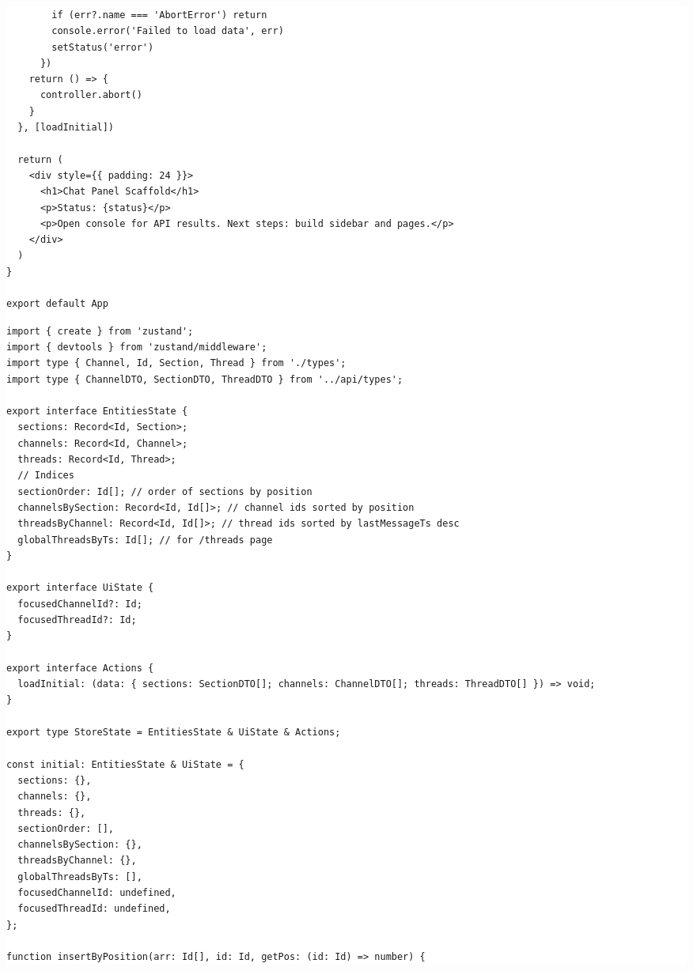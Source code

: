 ```
        if (err?.name === 'AbortError') return
        console.error('Failed to load data', err)
        setStatus('error')
      })
    return () => {
      controller.abort()
    }
  }, [loadInitial])

  return (
    <div style={{ padding: 24 }}>
      <h1>Chat Panel Scaffold</h1>
      <p>Status: {status}</p>
      <p>Open console for API results. Next steps: build sidebar and pages.</p>
    </div>
  )
}

export default App

```

```
import { create } from 'zustand';
import { devtools } from 'zustand/middleware';
import type { Channel, Id, Section, Thread } from './types';
import type { ChannelDTO, SectionDTO, ThreadDTO } from '../api/types';

export interface EntitiesState {
  sections: Record<Id, Section>;
  channels: Record<Id, Channel>;
  threads: Record<Id, Thread>;
  // Indices
  sectionOrder: Id[]; // order of sections by position
  channelsBySection: Record<Id, Id[]>; // channel ids sorted by position
  threadsByChannel: Record<Id, Id[]>; // thread ids sorted by lastMessageTs desc
  globalThreadsByTs: Id[]; // for /threads page
}

export interface UiState {
  focusedChannelId?: Id;
  focusedThreadId?: Id;
}

export interface Actions {
  loadInitial: (data: { sections: SectionDTO[]; channels: ChannelDTO[]; threads: ThreadDTO[] }) => void;
}

export type StoreState = EntitiesState & UiState & Actions;

const initial: EntitiesState & UiState = {
  sections: {},
  channels: {},
  threads: {},
  sectionOrder: [],
  channelsBySection: {},
  threadsByChannel: {},
  globalThreadsByTs: [],
  focusedChannelId: undefined,
  focusedThreadId: undefined,
};

function insertByPosition(arr: Id[], id: Id, getPos: (id: Id) => number) {
```